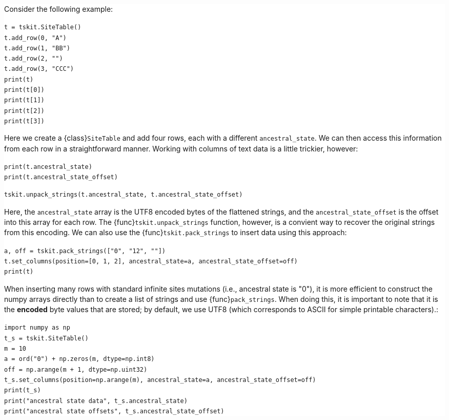 Consider the following example:

```{code-cell} ipython3
t = tskit.SiteTable()
t.add_row(0, "A")
t.add_row(1, "BB")
t.add_row(2, "")
t.add_row(3, "CCC")
print(t)
print(t[0])
print(t[1])
print(t[2])
print(t[3])
```

Here we create a {class}`SiteTable` and add four rows, each with a different
`ancestral_state`. We can then access this information from each
row in a straightforward manner. Working with columns of text data
is a little trickier, however:

```{code-cell} ipython3
print(t.ancestral_state)
print(t.ancestral_state_offset)
```

```{code-cell} ipython3
tskit.unpack_strings(t.ancestral_state, t.ancestral_state_offset)
```

Here, the `ancestral_state` array is the UTF8 encoded bytes of the flattened
strings, and the `ancestral_state_offset` is the offset into this array
for each row. The {func}`tskit.unpack_strings` function, however, is a convient
way to recover the original strings from this encoding. We can also use the
{func}`tskit.pack_strings` to insert data using this approach:

```{code-cell} ipython3
a, off = tskit.pack_strings(["0", "12", ""])
t.set_columns(position=[0, 1, 2], ancestral_state=a, ancestral_state_offset=off)
print(t)
```

When inserting many rows with standard infinite sites mutations (i.e.,
ancestral state is "0"), it is more efficient to construct the
numpy arrays directly than to create a list of strings and use
{func}`pack_strings`. When doing this, it is important to note that
it is the **encoded** byte values that are stored; by default, we
use UTF8 (which corresponds to ASCII for simple printable characters).:

```{code-cell} ipython3
import numpy as np
t_s = tskit.SiteTable()
m = 10
a = ord("0") + np.zeros(m, dtype=np.int8)
off = np.arange(m + 1, dtype=np.uint32)
t_s.set_columns(position=np.arange(m), ancestral_state=a, ancestral_state_offset=off)
print(t_s)
print("ancestral state data", t_s.ancestral_state)
print("ancestral state offsets", t_s.ancestral_state_offset)
```
